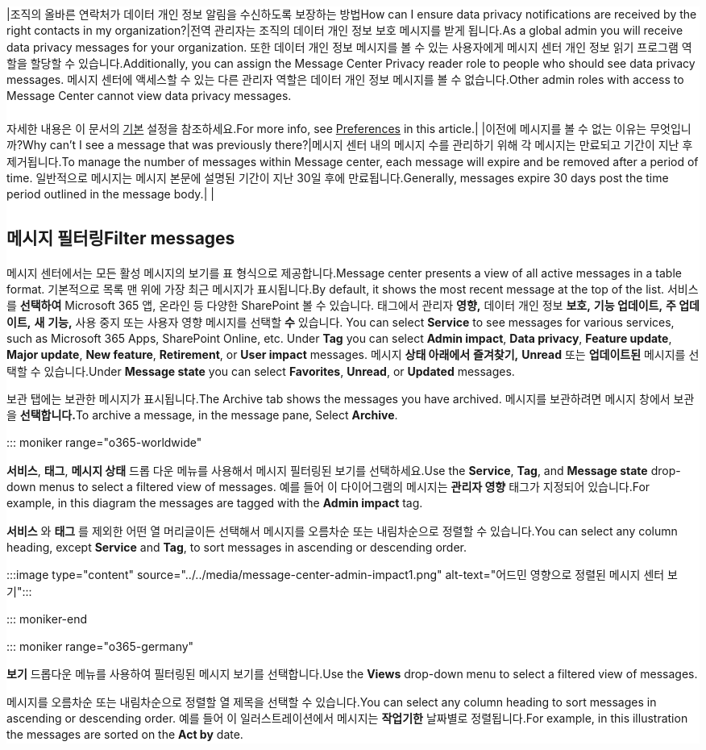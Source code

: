 |<span data-ttu-id="d76a8-146">조직의 올바른 연락처가 데이터 개인 정보 알림을 수신하도록 보장하는 방법</span><span class="sxs-lookup"><span data-stu-id="d76a8-146">How can I ensure data privacy notifications are received by the right contacts in my organization?</span></span>|<span data-ttu-id="d76a8-147">전역 관리자는 조직의 데이터 개인 정보 보호 메시지를 받게 됩니다.</span><span class="sxs-lookup"><span data-stu-id="d76a8-147">As a global admin you will receive data privacy messages for your organization.</span></span> <span data-ttu-id="d76a8-148">또한 데이터 개인 정보 메시지를 볼 수 있는 사용자에게 메시지 센터 개인 정보 읽기 프로그램 역할을 할당할 수 있습니다.</span><span class="sxs-lookup"><span data-stu-id="d76a8-148">Additionally, you can assign the Message Center Privacy reader role to people who should see data privacy messages.</span></span> <span data-ttu-id="d76a8-149">메시지 센터에 액세스할 수 있는 다른 관리자 역할은 데이터 개인 정보 메시지를 볼 수 없습니다.</span><span class="sxs-lookup"><span data-stu-id="d76a8-149">Other admin roles with access to Message Center cannot view data privacy messages.</span></span>   <br/><br/><span data-ttu-id="d76a8-150">자세한 내용은 이 문서의 [기본](#preferences) 설정을 참조하세요.</span><span class="sxs-lookup"><span data-stu-id="d76a8-150">For more info, see [Preferences](#preferences) in this article.</span></span>|
|<span data-ttu-id="d76a8-151">이전에 메시지를 볼 수 없는 이유는 무엇입니까?</span><span class="sxs-lookup"><span data-stu-id="d76a8-151">Why can’t I see a message that was previously there?</span></span>|<span data-ttu-id="d76a8-152">메시지 센터 내의 메시지 수를 관리하기 위해 각 메시지는 만료되고 기간이 지난 후 제거됩니다.</span><span class="sxs-lookup"><span data-stu-id="d76a8-152">To manage the number of messages within Message center, each message will expire and be removed after a period of time.</span></span> <span data-ttu-id="d76a8-153">일반적으로 메시지는 메시지 본문에 설명된 기간이 지난 30일 후에 만료됩니다.</span><span class="sxs-lookup"><span data-stu-id="d76a8-153">Generally, messages expire 30 days post the time period outlined in the message body.</span></span>|
|

## <a name="filter-messages"></a><span data-ttu-id="d76a8-154">메시지 필터링</span><span class="sxs-lookup"><span data-stu-id="d76a8-154">Filter messages</span></span>

<span data-ttu-id="d76a8-155">메시지 센터에서는 모든 활성 메시지의 보기를 표 형식으로 제공합니다.</span><span class="sxs-lookup"><span data-stu-id="d76a8-155">Message center presents a view of all active messages in a table format.</span></span> <span data-ttu-id="d76a8-156">기본적으로 목록 맨 위에 가장 최근 메시지가 표시됩니다.</span><span class="sxs-lookup"><span data-stu-id="d76a8-156">By default, it shows the most recent message at the top of the list.</span></span> <span data-ttu-id="d76a8-157">서비스를 **선택하여** Microsoft 365 앱, 온라인 등 다양한 SharePoint 볼 수 있습니다.   태그에서 관리자 **영향,** 데이터 개인 정보 **보호,** **기능 업데이트,** **주 업데이트,** **새** **기능,** 사용 중지 또는 사용자 영향 메시지를 선택할 **수** 있습니다. </span><span class="sxs-lookup"><span data-stu-id="d76a8-157">You can select **Service** to see messages for various services, such as Microsoft 365 Apps, SharePoint Online, etc.   Under **Tag** you can select **Admin impact**, **Data privacy**, **Feature update**, **Major update**, **New feature**, **Retirement**, or **User impact** messages.</span></span> <span data-ttu-id="d76a8-158">메시지 **상태 아래에서** **즐겨찾기,** **Unread** 또는 **업데이트된** 메시지를 선택할 수 있습니다.</span><span class="sxs-lookup"><span data-stu-id="d76a8-158">Under **Message state** you can select **Favorites**, **Unread**, or **Updated** messages.</span></span>

<span data-ttu-id="d76a8-159">보관 탭에는 보관한 메시지가 표시됩니다.</span><span class="sxs-lookup"><span data-stu-id="d76a8-159">The Archive tab shows the messages you have archived.</span></span> <span data-ttu-id="d76a8-160">메시지를 보관하려면 메시지 창에서 보관을 **선택합니다.**</span><span class="sxs-lookup"><span data-stu-id="d76a8-160">To archive a message, in the message pane, Select **Archive**.</span></span>

::: moniker range="o365-worldwide"

<span data-ttu-id="d76a8-161">**서비스**, **태그**, **메시지 상태** 드롭 다운 메뉴를 사용해서 메시지 필터링된 보기를 선택하세요.</span><span class="sxs-lookup"><span data-stu-id="d76a8-161">Use the **Service**, **Tag**, and **Message state**  drop-down menus to select a filtered view of messages.</span></span> <span data-ttu-id="d76a8-162">예를 들어 이 다이어그램의 메시지는 **관리자 영향** 태그가 지정되어 있습니다.</span><span class="sxs-lookup"><span data-stu-id="d76a8-162">For example, in this diagram the messages are tagged with the **Admin impact** tag.</span></span>

<span data-ttu-id="d76a8-163">**서비스** 와 **태그** 를 제외한 어떤 열 머리글이든 선택해서 메시지를 오름차순 또는 내림차순으로 정렬할 수 있습니다.</span><span class="sxs-lookup"><span data-stu-id="d76a8-163">You can select any column heading, except **Service** and **Tag**,  to sort messages in ascending or descending order.</span></span>

:::image type="content" source="../../media/message-center-admin-impact1.png" alt-text="어드민 영향으로 정렬된 메시지 센터 보기":::

::: moniker-end

::: moniker range="o365-germany"

<span data-ttu-id="d76a8-165">**보기** 드롭다운 메뉴를 사용하여 필터링된 메시지 보기를 선택합니다.</span><span class="sxs-lookup"><span data-stu-id="d76a8-165">Use the **Views** drop-down menu to select a filtered view of messages.</span></span>

<span data-ttu-id="d76a8-166">메시지를 오름차순 또는 내림차순으로 정렬할 열 제목을 선택할 수 있습니다.</span><span class="sxs-lookup"><span data-stu-id="d76a8-166">You can select any column heading to sort messages in ascending or descending order.</span></span> <span data-ttu-id="d76a8-167">예를 들어 이 일러스트레이션에서 메시지는 **작업기한** 날짜별로 정렬됩니다.</span><span class="sxs-lookup"><span data-stu-id="d76a8-167">For example, in this illustration the messages are sorted on the **Act by** date.</span></span>
